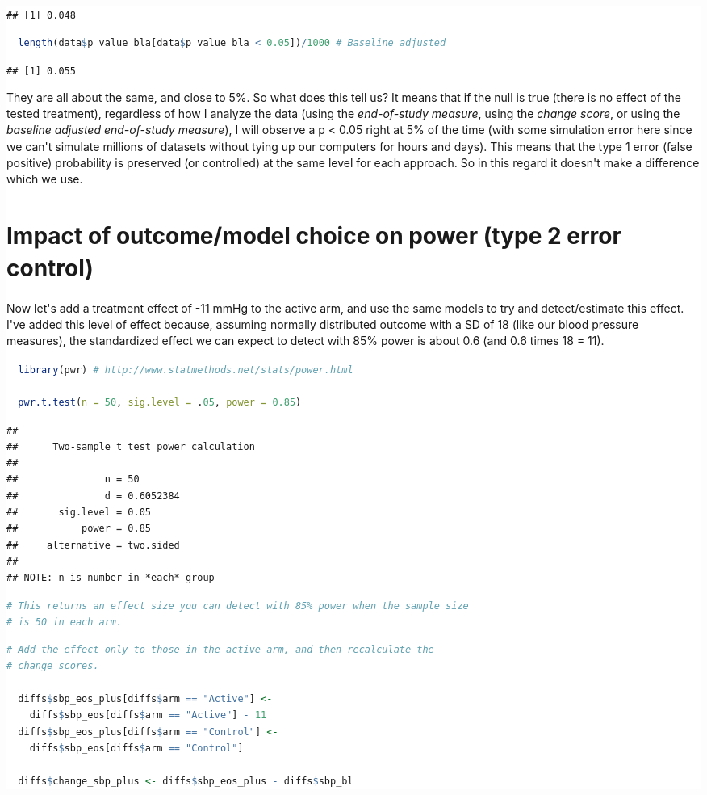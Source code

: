 ```
## [1] 0.048
```

```r
  length(data$p_value_bla[data$p_value_bla < 0.05])/1000 # Baseline adjusted
```

```
## [1] 0.055
```

They are all about the same, and close to 5%. So what does this tell us? It means that if the null is true (there is no effect of the tested treatment), regardless of how I analyze the data (using the *end-of-study measure*, using the *change score*, or using the *baseline adjusted end-of-study measure*), I will observe a p < 0.05 right at 5% of the time (with some simulation error here since we can't simulate millions of datasets without tying up our computers for hours and days). This means that the type 1 error (false positive) probability is preserved (or controlled) at the same level for each approach. So in this regard it doesn't make a difference which we use. 

# Impact of outcome/model choice on power (type 2 error control)

Now let's add a treatment effect of -11 mmHg to the active arm, and use the same models to try and detect/estimate this effect. I've added this level of effect because, assuming normally distributed outcome with a SD of 18 (like our blood pressure measures), the standardized effect we can expect to detect with 85% power is about 0.6 (and 0.6 times 18 = 11). 


```r
  library(pwr) # http://www.statmethods.net/stats/power.html
  
  pwr.t.test(n = 50, sig.level = .05, power = 0.85)
```

```
## 
##      Two-sample t test power calculation 
## 
##               n = 50
##               d = 0.6052384
##       sig.level = 0.05
##           power = 0.85
##     alternative = two.sided
## 
## NOTE: n is number in *each* group
```

```r
# This returns an effect size you can detect with 85% power when the sample size
# is 50 in each arm.
```



```r
# Add the effect only to those in the active arm, and then recalculate the
# change scores.

  diffs$sbp_eos_plus[diffs$arm == "Active"] <- 
    diffs$sbp_eos[diffs$arm == "Active"] - 11
  diffs$sbp_eos_plus[diffs$arm == "Control"] <- 
    diffs$sbp_eos[diffs$arm == "Control"] 

  diffs$change_sbp_plus <- diffs$sbp_eos_plus - diffs$sbp_bl
```
